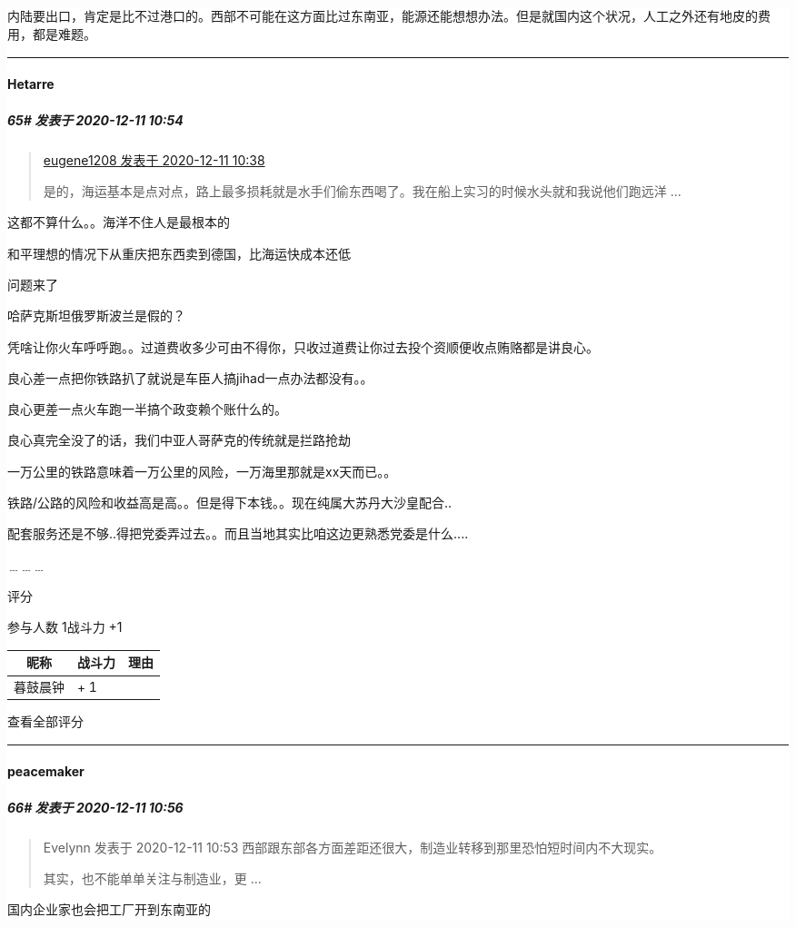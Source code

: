 
内陆要出口，肯定是比不过港口的。西部不可能在这方面比过东南亚，能源还能想想办法。但是就国内这个状况，人工之外还有地皮的费用，都是难题。


-----

####  Hetarre  
##### 65#       发表于 2020-12-11 10:54


<blockquote><a href="httphttps://bbs.saraba1st.com/2b/forum.php?mod=redirect&amp;goto=findpost&amp;pid=49681463&amp;ptid=1976859" target="_blank">eugene1208 发表于 2020-12-11 10:38</a>

是的，海运基本是点对点，路上最多损耗就是水手们偷东西喝了。我在船上实习的时候水头就和我说他们跑远洋 ...</blockquote>
这都不算什么。。海洋不住人是最根本的

和平理想的情况下从重庆把东西卖到德国，比海运快成本还低

问题来了

哈萨克斯坦俄罗斯波兰是假的？

凭啥让你火车呼呼跑。。过道费收多少可由不得你，只收过道费让你过去投个资顺便收点贿赂都是讲良心。

良心差一点把你铁路扒了就说是车臣人搞jihad一点办法都没有。。

良心更差一点火车跑一半搞个政变赖个账什么的。

良心真完全没了的话，我们中亚人哥萨克的传统就是拦路抢劫

一万公里的铁路意味着一万公里的风险，一万海里那就是xx天而已。。

铁路/公路的风险和收益高是高。。但是得下本钱。。现在纯属大苏丹大沙皇配合..

配套服务还是不够..得把党委弄过去。。而且当地其实比咱这边更熟悉党委是什么....


﹍﹍﹍

评分


 参与人数 1战斗力 +1

|昵称|战斗力|理由|
|----|---|---|
| 暮鼓晨钟| + 1||


查看全部评分


-----

####  peacemaker  
##### 66#       发表于 2020-12-11 10:56


<blockquote>Evelynn 发表于 2020-12-11 10:53
西部跟东部各方面差距还很大，制造业转移到那里恐怕短时间内不大现实。

其实，也不能单单关注与制造业，更 ...</blockquote>
国内企业家也会把工厂开到东南亚的
